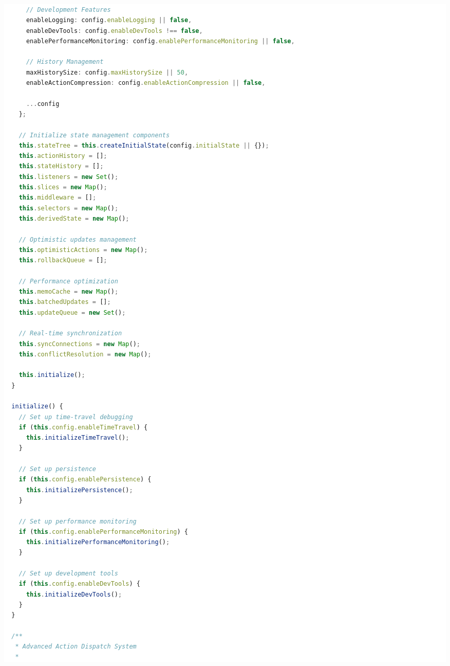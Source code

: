 ```javascript
      // Development Features
      enableLogging: config.enableLogging || false,
      enableDevTools: config.enableDevTools !== false,
      enablePerformanceMonitoring: config.enablePerformanceMonitoring || false,
      
      // History Management
      maxHistorySize: config.maxHistorySize || 50,
      enableActionCompression: config.enableActionCompression || false,
      
      ...config
    };

    // Initialize state management components
    this.stateTree = this.createInitialState(config.initialState || {});
    this.actionHistory = [];
    this.stateHistory = [];
    this.listeners = new Set();
    this.slices = new Map();
    this.middleware = [];
    this.selectors = new Map();
    this.derivedState = new Map();
    
    // Optimistic updates management
    this.optimisticActions = new Map();
    this.rollbackQueue = [];
    
    // Performance optimization
    this.memoCache = new Map();
    this.batchedUpdates = [];
    this.updateQueue = new Set();
    
    // Real-time synchronization
    this.syncConnections = new Map();
    this.conflictResolution = new Map();
    
    this.initialize();
  }

  initialize() {
    // Set up time-travel debugging
    if (this.config.enableTimeTravel) {
      this.initializeTimeTravel();
    }
    
    // Set up persistence
    if (this.config.enablePersistence) {
      this.initializePersistence();
    }
    
    // Set up performance monitoring
    if (this.config.enablePerformanceMonitoring) {
      this.initializePerformanceMonitoring();
    }
    
    // Set up development tools
    if (this.config.enableDevTools) {
      this.initializeDevTools();
    }
  }

  /**
   * Advanced Action Dispatch System
   * 
```